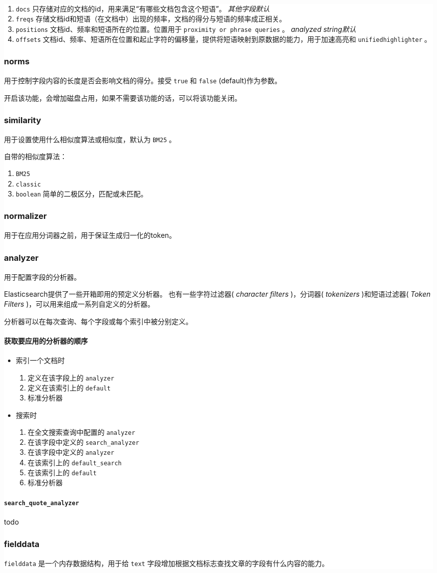1. `docs` 只存储对应的文档的id，用来满足“有哪些文档包含这个短语”。 *其他字段默认*
1. `freqs` 存储文档id和短语（在文档中）出现的频率，文档的得分与短语的频率成正相关。
1. `positions` 文档id、频率和短语所在的位置。位置用于 ```proximity or phrase queries``` 。 *analyzed string默认*
1. `offsets`  文档id、频率、短语所在位置和起止字符的偏移量，提供将短语映射到原数据的能力，用于加速高亮和 ```unifiedhighlighter``` 。

### norms

用于控制字段内容的长度是否会影响文档的得分。接受 ```true``` 和 ```false``` (default)作为参数。

开启该功能，会增加磁盘占用，如果不需要该功能的话，可以将该功能关闭。

### similarity

用于设置使用什么相似度算法或相似度，默认为 ```BM25``` 。

自带的相似度算法：

1. ```BM25``` 
1. ```classic```
1. ```boolean``` 简单的二极区分，匹配或未匹配。

### normalizer

用于在应用分词器之前，用于保证生成归一化的token。

### analyzer

用于配置字段的分析器。

Elasticsearch提供了一些开箱即用的预定义分析器。
也有一些字符过滤器( *character filters* )，分词器( *tokenizers* )和短语过滤器( *Token Filters* )，可以用来组成一系列自定义的分析器。

分析器可以在每次查询、每个字段或每个索引中被分别定义。

#### 获取要应用的分析器的顺序

- 索引一个文档时
    1. 定义在该字段上的 `analyzer`
    1. 定义在该索引上的 `default`
    1. 标准分析器

- 搜索时
    1. 在全文搜索查询中配置的 `analyzer`
    1. 在该字段中定义的 `search_analyzer`
    1. 在该字段中定义的 `analyzer`
    1. 在该索引上的 `default_search`
    1. 在该索引上的 `default`
    1. 标准分析器

#### `search_quote_analyzer`

todo

### fielddata

`fielddata` 是一个内存数据结构，用于给 `text` 字段增加根据文档标志查找文章的字段有什么内容的能力。
